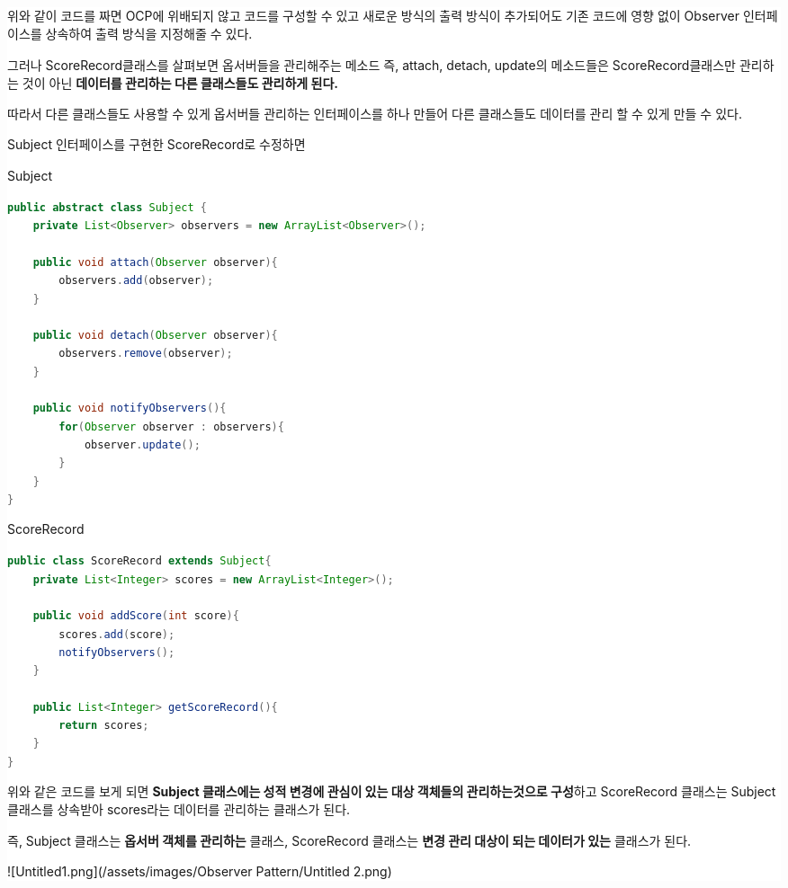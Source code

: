 위와 같이 코드를 짜면 OCP에 위배되지 않고 코드를 구성할 수 있고 새로운 방식의 출력 방식이 추가되어도 기존 코드에 영향 없이 Observer 인터페이스를 상속하여 출력 방식을 지정해줄 수 있다.

그러나 ScoreRecord클래스를 살펴보면 옵서버들을 관리해주는 메소드 즉, attach, detach, update의 메소드들은 ScoreRecord클래스만 관리하는 것이 아닌 **데이터를 관리하는 다른 클래스들도 관리하게 된다.**

따라서 다른 클래스들도 사용할 수 있게 옵서버들 관리하는 인터페이스를 하나 만들어 다른 클래스들도 데이터를 관리 할 수 있게 만들 수 있다.

Subject 인터페이스를 구현한 ScoreRecord로 수정하면

Subject 

```java
public abstract class Subject {
    private List<Observer> observers = new ArrayList<Observer>();

    public void attach(Observer observer){
        observers.add(observer);
    }

    public void detach(Observer observer){
        observers.remove(observer);
    }

    public void notifyObservers(){
        for(Observer observer : observers){
            observer.update();
        }
    }
}
```

ScoreRecord

```java
public class ScoreRecord extends Subject{
    private List<Integer> scores = new ArrayList<Integer>();

    public void addScore(int score){
        scores.add(score);
        notifyObservers();
    }

    public List<Integer> getScoreRecord(){
        return scores;
    }
}
```

위와 같은 코드를 보게 되면 **Subject 클래스에는 성적 변경에 관심이 있는 대상 객체들의 관리하는것으로 구성**하고 ScoreRecord 클래스는 Subject 클래스를 상속받아 scores라는 데이터를 관리하는 클래스가 된다.

즉, Subject 클래스는 **옵서버 객체를 관리하는** 클래스, ScoreRecord 클래스는 **변경 관리 대상이 되는 데이터가 있는** 클래스가 된다. 

![Untitled1.png](/assets/images/Observer Pattern/Untitled 2.png)
